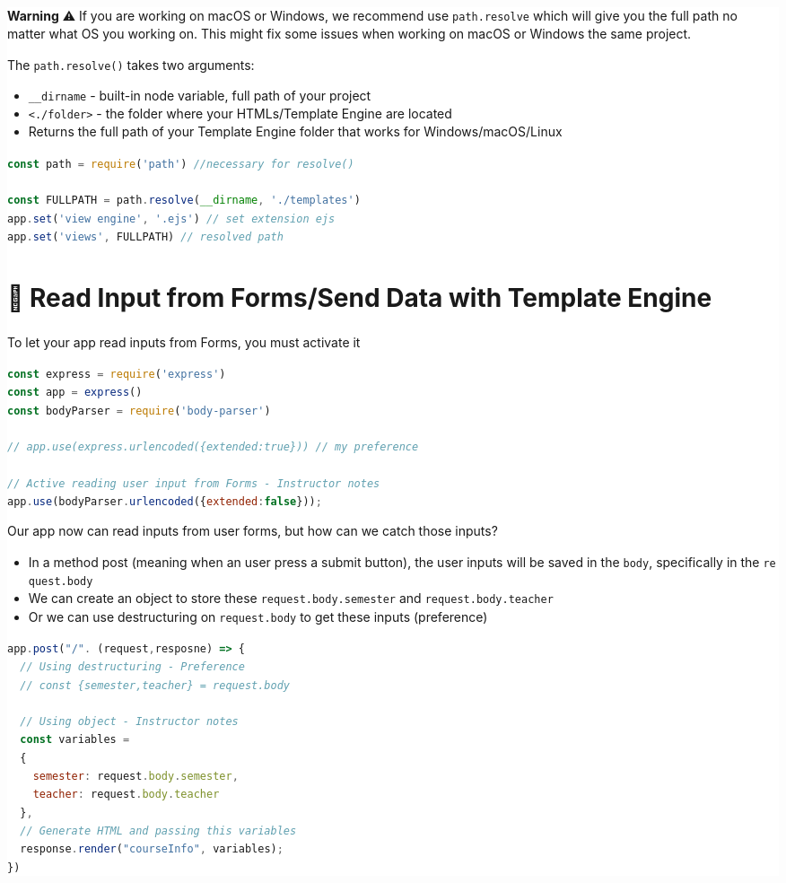 **Warning** ⚠️
If you are working on macOS or Windows, we recommend use `path.resolve` which will give you the full path no matter what OS you working on. This might fix some issues when working on macOS or Windows the same project.

The `path.resolve()` takes two arguments:
- `__dirname` - built-in node variable, full path of your project
- `<./folder>` - the folder where your HTMLs/Template Engine are located
- Returns the full path of your Template Engine folder that works for Windows/macOS/Linux
```js
const path = require('path') //necessary for resolve()

const FULLPATH = path.resolve(__dirname, './templates')
app.set('view engine', '.ejs') // set extension ejs
app.set('views', FULLPATH) // resolved path

```



# 📖 Read Input from Forms/Send Data with Template Engine
To let your app read inputs from Forms, you must activate it

```js
const express = require('express')
const app = express()
const bodyParser = require('body-parser')

// app.use(express.urlencoded({extended:true})) // my preference

// Active reading user input from Forms - Instructor notes
app.use(bodyParser.urlencoded({extended:false}));
```

Our app now can read inputs from user forms, but how can we catch those inputs?
- In a method post (meaning when an user press a submit button), the user inputs will be saved in the `body`, specifically in the `request.body`
- We can create an object to store these `request.body.semester` and `request.body.teacher`
- Or we can use destructuring on `request.body` to get these inputs (preference)
```js
app.post("/". (request,resposne) => {
  // Using destructuring - Preference
  // const {semester,teacher} = request.body
  
  // Using object - Instructor notes
  const variables = 
  {
	semester: request.body.semester,
	teacher: request.body.teacher
  },
  // Generate HTML and passing this variables
  response.render("courseInfo", variables);
})
```
